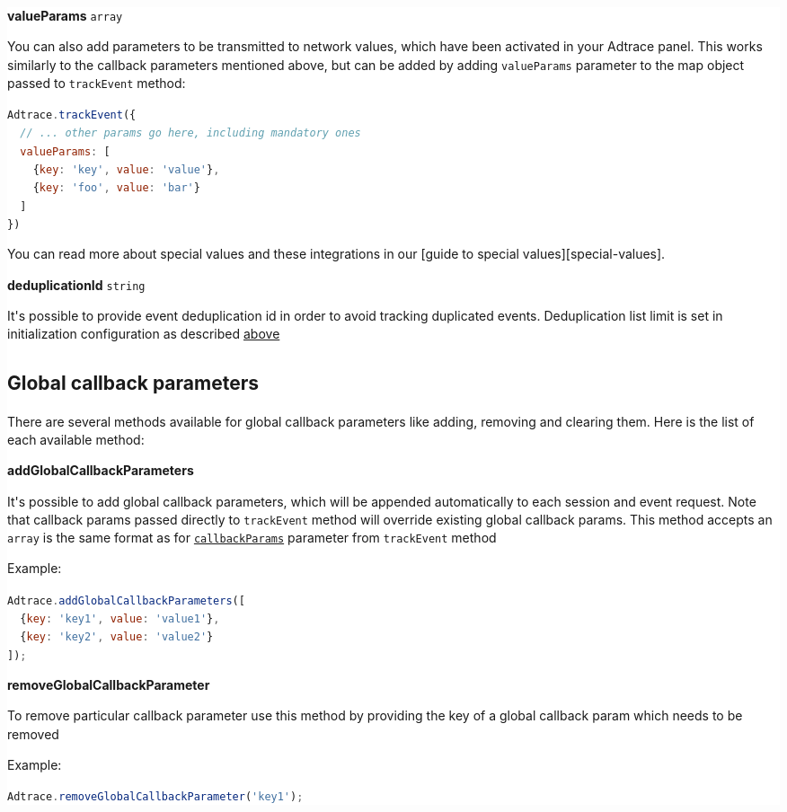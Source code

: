 <a id="value-params">**valueParams**</a> `array`

You can also add parameters to be transmitted to network values, which have been activated in your Adtrace panel.
This works similarly to the callback parameters mentioned above, but can be added by adding `valueParams` parameter to the map object passed to `trackEvent` method:

```js
Adtrace.trackEvent({
  // ... other params go here, including mandatory ones
  valueParams: [
    {key: 'key', value: 'value'}, 
    {key: 'foo', value: 'bar'}
  ]
})
```

You can read more about special values and these integrations in our [guide to special values][special-values].

<a id="deduplication-id">**deduplicationId**</a> `string`

It's possible to provide event deduplication id in order to avoid tracking duplicated events. Deduplication list limit is set in initialization configuration as described [above](#event-deduplication-list-limit)

## <a id="global-callback-parameters">Global callback parameters</a>

There are several methods available for global callback parameters like adding, removing and clearing them. Here is the list of each available method:

<a id="add-global-callback-parameters">**addGlobalCallbackParameters**</a>

It's possible to add global callback parameters, which will be appended automatically to each session and event request. Note that callback params passed directly to `trackEvent` method will override existing global callback params. This method accepts an `array` is the same format as for [`callbackParams`](#callback-params) parameter from `trackEvent` method

Example:

```js
Adtrace.addGlobalCallbackParameters([
  {key: 'key1', value: 'value1'},
  {key: 'key2', value: 'value2'}
]);
```

<a id="remove-global-callback-parameter">**removeGlobalCallbackParameter**</a>

To remove particular callback parameter use this method by providing the key of a global callback param which needs to be removed

Example:

```js
Adtrace.removeGlobalCallbackParameter('key1');
```


[adtrace.io]:   https://adtrace.io
[panel]:    https://panel.adtrace.io
[example-app]:  src/demo.html
[en-readme]:  README.md
[fa-readme]:  docs/persian/README.md
